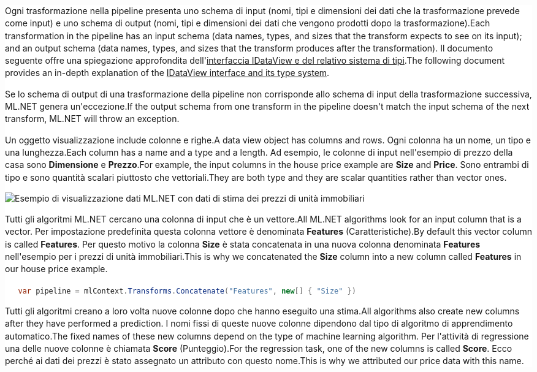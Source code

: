 <span data-ttu-id="4b4bd-235">Ogni trasformazione nella pipeline presenta uno schema di input (nomi, tipi e dimensioni dei dati che la trasformazione prevede come input) e uno schema di output (nomi, tipi e dimensioni dei dati che vengono prodotti dopo la trasformazione).</span><span class="sxs-lookup"><span data-stu-id="4b4bd-235">Each transformation in the pipeline has an input schema (data names, types, and sizes that the transform expects to see on its input); and an output schema (data names, types, and sizes that the transform produces after the transformation).</span></span> <span data-ttu-id="4b4bd-236">Il documento seguente offre una spiegazione approfondita dell'[interfaccia IDataView e del relativo sistema di tipi](https://xadupre.github.io/machinelearningext/mlnetdocs/idataviewtypesystem.html).</span><span class="sxs-lookup"><span data-stu-id="4b4bd-236">The following document provides an in-depth explanation of the [IDataView interface and its type system](https://xadupre.github.io/machinelearningext/mlnetdocs/idataviewtypesystem.html).</span></span>

<span data-ttu-id="4b4bd-237">Se lo schema di output di una trasformazione della pipeline non corrisponde allo schema di input della trasformazione successiva, ML.NET genera un'eccezione.</span><span class="sxs-lookup"><span data-stu-id="4b4bd-237">If the output schema from one transform in the pipeline doesn't match the input schema of the next transform, ML.NET will throw an exception.</span></span>

<span data-ttu-id="4b4bd-238">Un oggetto visualizzazione include colonne e righe.</span><span class="sxs-lookup"><span data-stu-id="4b4bd-238">A data view object has columns and rows.</span></span> <span data-ttu-id="4b4bd-239">Ogni colonna ha un nome, un tipo e una lunghezza.</span><span class="sxs-lookup"><span data-stu-id="4b4bd-239">Each column has a name and a type and a length.</span></span> <span data-ttu-id="4b4bd-240">Ad esempio, le colonne di input nell'esempio di prezzo della casa sono **Dimensione** e **Prezzo**.</span><span class="sxs-lookup"><span data-stu-id="4b4bd-240">For example, the input columns in the house price example are **Size** and **Price**.</span></span> <span data-ttu-id="4b4bd-241">Sono entrambi di tipo e sono quantità scalari piuttosto che vettoriali.</span><span class="sxs-lookup"><span data-stu-id="4b4bd-241">They are both type and they are scalar quantities rather than vector ones.</span></span>

   ![Esempio di visualizzazione dati ML.NET con dati di stima dei prezzi di unità immobiliari](./media/ml-net-dataview.png)

<span data-ttu-id="4b4bd-243">Tutti gli algoritmi ML.NET cercano una colonna di input che è un vettore.</span><span class="sxs-lookup"><span data-stu-id="4b4bd-243">All ML.NET algorithms look for an input column that is a vector.</span></span> <span data-ttu-id="4b4bd-244">Per impostazione predefinita questa colonna vettore è denominata **Features** (Caratteristiche).</span><span class="sxs-lookup"><span data-stu-id="4b4bd-244">By default this vector column is called **Features**.</span></span> <span data-ttu-id="4b4bd-245">Per questo motivo la colonna **Size** è stata concatenata in una nuova colonna denominata **Features** nell'esempio per i prezzi di unità immobiliari.</span><span class="sxs-lookup"><span data-stu-id="4b4bd-245">This is why we concatenated the **Size** column into a new column called **Features** in our house price example.</span></span>

 ```csharp
    var pipeline = mlContext.Transforms.Concatenate("Features", new[] { "Size" })
 ```

<span data-ttu-id="4b4bd-246">Tutti gli algoritmi creano a loro volta nuove colonne dopo che hanno eseguito una stima.</span><span class="sxs-lookup"><span data-stu-id="4b4bd-246">All algorithms also create new columns after they have performed a prediction.</span></span> <span data-ttu-id="4b4bd-247">I nomi fissi di queste nuove colonne dipendono dal tipo di algoritmo di apprendimento automatico.</span><span class="sxs-lookup"><span data-stu-id="4b4bd-247">The fixed names of these new columns depend on the type of machine learning algorithm.</span></span> <span data-ttu-id="4b4bd-248">Per l'attività di regressione una delle nuove colonne è chiamata **Score** (Punteggio).</span><span class="sxs-lookup"><span data-stu-id="4b4bd-248">For the regression task, one of the new columns is called **Score**.</span></span> <span data-ttu-id="4b4bd-249">Ecco perché ai dati dei prezzi è stato assegnato un attributo con questo nome.</span><span class="sxs-lookup"><span data-stu-id="4b4bd-249">This is why we attributed our price data with this name.</span></span>
